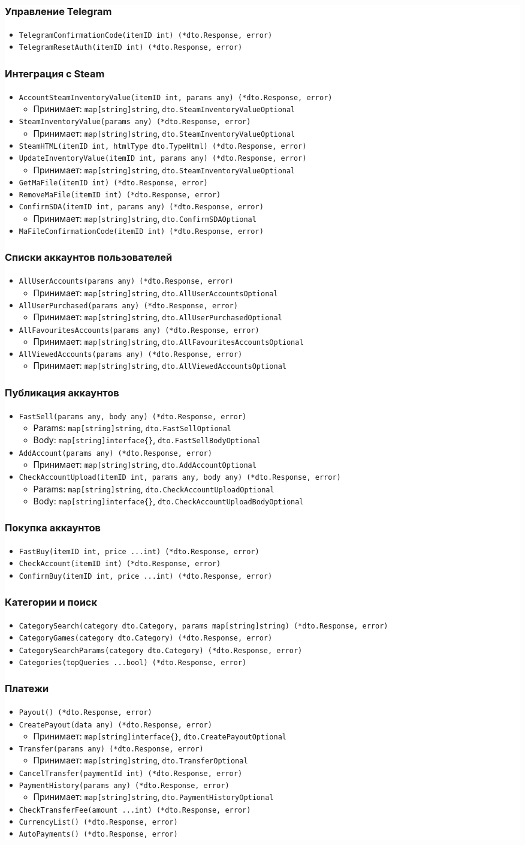 ### Управление Telegram
- `TelegramConfirmationCode(itemID int) (*dto.Response, error)`
- `TelegramResetAuth(itemID int) (*dto.Response, error)`

### Интеграция с Steam
- `AccountSteamInventoryValue(itemID int, params any) (*dto.Response, error)`
  - Принимает: `map[string]string`, `dto.SteamInventoryValueOptional`
- `SteamInventoryValue(params any) (*dto.Response, error)`
  - Принимает: `map[string]string`, `dto.SteamInventoryValueOptional`
- `SteamHTML(itemID int, htmlType dto.TypeHtml) (*dto.Response, error)`
- `UpdateInventoryValue(itemID int, params any) (*dto.Response, error)`
  - Принимает: `map[string]string`, `dto.SteamInventoryValueOptional`
- `GetMaFile(itemID int) (*dto.Response, error)`
- `RemoveMaFile(itemID int) (*dto.Response, error)`
- `ConfirmSDA(itemID int, params any) (*dto.Response, error)`
  - Принимает: `map[string]string`, `dto.ConfirmSDAOptional`
- `MaFileConfirmationCode(itemID int) (*dto.Response, error)`

### Списки аккаунтов пользователей
- `AllUserAccounts(params any) (*dto.Response, error)`
  - Принимает: `map[string]string`, `dto.AllUserAccountsOptional`
- `AllUserPurchased(params any) (*dto.Response, error)`
  - Принимает: `map[string]string`, `dto.AllUserPurchasedOptional`
- `AllFavouritesAccounts(params any) (*dto.Response, error)`
  - Принимает: `map[string]string`, `dto.AllFavouritesAccountsOptional`
- `AllViewedAccounts(params any) (*dto.Response, error)`
  - Принимает: `map[string]string`, `dto.AllViewedAccountsOptional`

### Публикация аккаунтов
- `FastSell(params any, body any) (*dto.Response, error)`
  - Params: `map[string]string`, `dto.FastSellOptional`  
  - Body: `map[string]interface{}`, `dto.FastSellBodyOptional`
- `AddAccount(params any) (*dto.Response, error)`
  - Принимает: `map[string]string`, `dto.AddAccountOptional`
- `CheckAccountUpload(itemID int, params any, body any) (*dto.Response, error)`
  - Params: `map[string]string`, `dto.CheckAccountUploadOptional`  
  - Body: `map[string]interface{}`, `dto.CheckAccountUploadBodyOptional`

### Покупка аккаунтов
- `FastBuy(itemID int, price ...int) (*dto.Response, error)`
- `CheckAccount(itemID int) (*dto.Response, error)`
- `ConfirmBuy(itemID int, price ...int) (*dto.Response, error)`

### Категории и поиск
- `CategorySearch(category dto.Category, params map[string]string) (*dto.Response, error)`
- `CategoryGames(category dto.Category) (*dto.Response, error)`
- `CategorySearchParams(category dto.Category) (*dto.Response, error)`
- `Categories(topQueries ...bool) (*dto.Response, error)`

### Платежи
- `Payout() (*dto.Response, error)`
- `CreatePayout(data any) (*dto.Response, error)`
  - Принимает: `map[string]interface{}`, `dto.CreatePayoutOptional`
- `Transfer(params any) (*dto.Response, error)`
  - Принимает: `map[string]string`, `dto.TransferOptional`
- `CancelTransfer(paymentId int) (*dto.Response, error)`
- `PaymentHistory(params any) (*dto.Response, error)`
  - Принимает: `map[string]string`, `dto.PaymentHistoryOptional`
- `CheckTransferFee(amount ...int) (*dto.Response, error)`
- `CurrencyList() (*dto.Response, error)`
- `AutoPayments() (*dto.Response, error)`